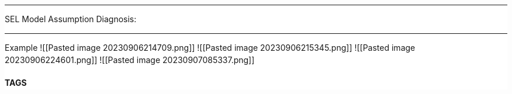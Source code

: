 

---
SEL Model Assumption Diagnosis:





---
Example 
![[Pasted image 20230906214709.png]]
![[Pasted image 20230906215345.png]]
![[Pasted image 20230906224601.png]]
![[Pasted image 20230907085337.png]]
#### TAGS